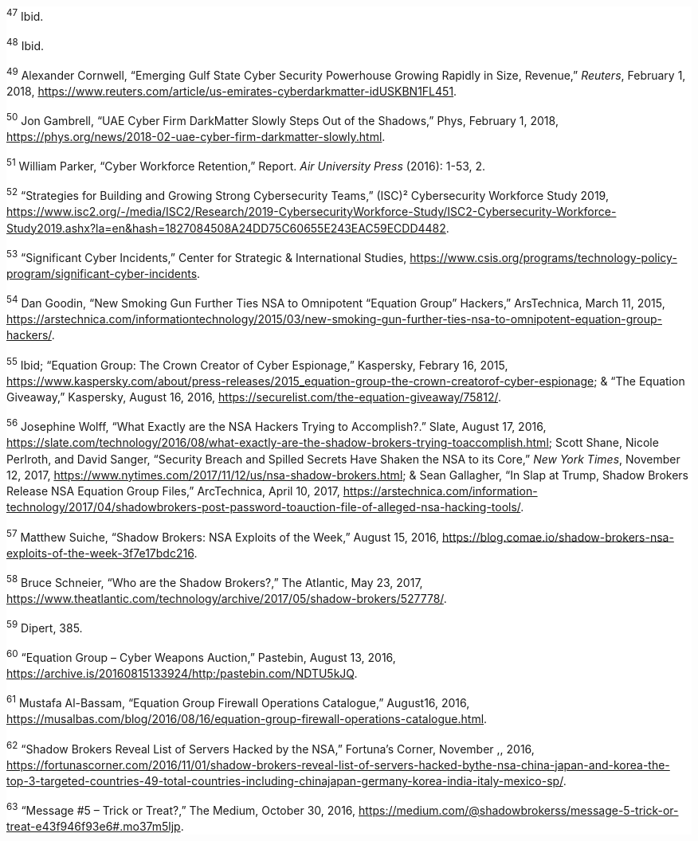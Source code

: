 <sup>47</sup> Ibid.

<sup>48</sup> Ibid.

<sup>49</sup> Alexander Cornwell, “Emerging Gulf State Cyber Security Powerhouse Growing Rapidly in Size, Revenue,” *Reuters*, February 1, 2018, https://www.reuters.com/article/us-emirates-cyberdarkmatter-idUSKBN1FL451.

<sup>50</sup> Jon Gambrell, “UAE Cyber Firm DarkMatter Slowly Steps Out of the Shadows,” Phys, February 1, 2018, https://phys.org/news/2018-02-uae-cyber-firm-darkmatter-slowly.html.

<sup>51</sup> William Parker, “Cyber Workforce Retention,” Report. *Air University Press* (2016): 1-53, 2.

<sup>52</sup> “Strategies for Building and Growing Strong Cybersecurity Teams,” (ISC)² Cybersecurity Workforce Study 2019, https://www.isc2.org/-/media/ISC2/Research/2019-CybersecurityWorkforce-Study/ISC2-Cybersecurity-Workforce-Study2019.ashx?la=en&hash=1827084508A24DD75C60655E243EAC59ECDD4482.

<sup>53</sup> “Significant Cyber Incidents,” Center for Strategic & International Studies, https://www.csis.org/programs/technology-policy-program/significant-cyber-incidents.

<sup>54</sup> Dan Goodin, “New Smoking Gun Further Ties NSA to Omnipotent “Equation Group” Hackers,” ArsTechnica, March 11, 2015, https://arstechnica.com/informationtechnology/2015/03/new-smoking-gun-further-ties-nsa-to-omnipotent-equation-group-hackers/.

<sup>55</sup> Ibid; “Equation Group: The Crown Creator of Cyber Espionage,” Kaspersky, Febrary 16, 2015, https://www.kaspersky.com/about/press-releases/2015_equation-group-the-crown-creatorof-cyber-espionage; & “The Equation Giveaway,” Kaspersky, August 16, 2016, https://securelist.com/the-equation-giveaway/75812/.

<sup>56</sup> Josephine Wolff, “What Exactly are the NSA Hackers Trying to Accomplish?.” Slate, August 17, 2016, https://slate.com/technology/2016/08/what-exactly-are-the-shadow-brokers-trying-toaccomplish.html; Scott Shane, Nicole Perlroth, and David Sanger, “Security Breach and Spilled Secrets Have Shaken the NSA to its Core,” *New York Times*, November 12, 2017, https://www.nytimes.com/2017/11/12/us/nsa-shadow-brokers.html; & Sean Gallagher, “In Slap at Trump, Shadow Brokers Release NSA Equation Group Files,” ArcTechnica, April 10, 2017, https://arstechnica.com/information-technology/2017/04/shadowbrokers-post-password-toauction-file-of-alleged-nsa-hacking-tools/.

<sup>57</sup> Matthew Suiche, “Shadow Brokers: NSA Exploits of the Week,” August 15, 2016, https://blog.comae.io/shadow-brokers-nsa-exploits-of-the-week-3f7e17bdc216.

<sup>58</sup> Bruce Schneier, “Who are the Shadow Brokers?,” The Atlantic, May 23, 2017, https://www.theatlantic.com/technology/archive/2017/05/shadow-brokers/527778/.

<sup>59</sup> Dipert, 385.

<sup>60</sup> “Equation Group – Cyber Weapons Auction,” Pastebin, August 13, 2016, https://archive.is/20160815133924/http:/pastebin.com/NDTU5kJQ.

<sup>61</sup> Mustafa Al-Bassam, “Equation Group Firewall Operations Catalogue,” August16, 2016, https://musalbas.com/blog/2016/08/16/equation-group-firewall-operations-catalogue.html.

<sup>62</sup> “Shadow Brokers Reveal List of Servers Hacked by the NSA,” Fortuna’s Corner, November ,, 2016, https://fortunascorner.com/2016/11/01/shadow-brokers-reveal-list-of-servers-hacked-bythe-nsa-china-japan-and-korea-the-top-3-targeted-countries-49-total-countries-including-chinajapan-germany-korea-india-italy-mexico-sp/.

<sup>63</sup> “Message #5 – Trick or Treat?,” The Medium, October 30, 2016, https://medium.com/@shadowbrokerss/message-5-trick-or-treat-e43f946f93e6#.mo37m5ljp.
